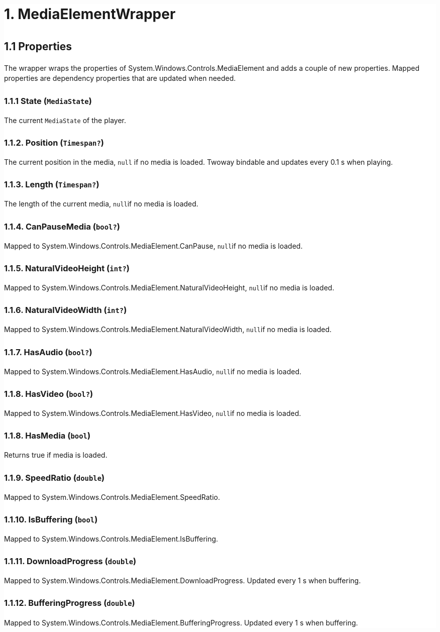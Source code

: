 # 1. MediaElementWrapper
## 1.1 Properties
The wrapper wraps the properties of System.Windows.Controls.MediaElement and adds a couple of new properties.
Mapped properties are dependency properties that are updated when needed.

### 1.1.1 State (`MediaState`)
The current `MediaState` of the player.

### 1.1.2. Position (`Timespan?`)
The current position in the media, `null` if no media is loaded.
Twoway bindable and updates every 0.1 s when playing.

### 1.1.3. Length (`Timespan?`)
The length of the current media, `null`if no media is loaded.

### 1.1.4. CanPauseMedia (`bool?`)
Mapped to System.Windows.Controls.MediaElement.CanPause, `null`if no media is loaded.

### 1.1.5. NaturalVideoHeight (`int?`)
Mapped to System.Windows.Controls.MediaElement.NaturalVideoHeight, `null`if no media is loaded.

### 1.1.6. NaturalVideoWidth (`int?`)
Mapped to System.Windows.Controls.MediaElement.NaturalVideoWidth, `null`if no media is loaded.

### 1.1.7. HasAudio (`bool?`)
Mapped to System.Windows.Controls.MediaElement.HasAudio, `null`if no media is loaded.

### 1.1.8. HasVideo (`bool?`)
Mapped to System.Windows.Controls.MediaElement.HasVideo, `null`if no media is loaded.

### 1.1.8. HasMedia (`bool`)
Returns true if media is loaded.

### 1.1.9. SpeedRatio (`double`)
Mapped to System.Windows.Controls.MediaElement.SpeedRatio.

### 1.1.10. IsBuffering (`bool`)
Mapped to System.Windows.Controls.MediaElement.IsBuffering.

### 1.1.11. DownloadProgress (`double`)
Mapped to System.Windows.Controls.MediaElement.DownloadProgress.
Updated every 1 s when buffering.

### 1.1.12. BufferingProgress (`double`)
Mapped to System.Windows.Controls.MediaElement.BufferingProgress.
Updated every 1 s when buffering.
